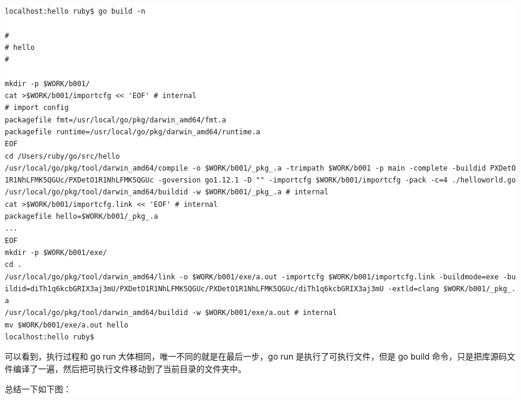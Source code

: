 ```shell
localhost:hello ruby$ go build -n

#
# hello
#

mkdir -p $WORK/b001/
cat >$WORK/b001/importcfg << 'EOF' # internal
# import config
packagefile fmt=/usr/local/go/pkg/darwin_amd64/fmt.a
packagefile runtime=/usr/local/go/pkg/darwin_amd64/runtime.a
EOF
cd /Users/ruby/go/src/hello
/usr/local/go/pkg/tool/darwin_amd64/compile -o $WORK/b001/_pkg_.a -trimpath $WORK/b001 -p main -complete -buildid PXDetO1R1NhLFMK5QGUc/PXDetO1R1NhLFMK5QGUc -goversion go1.12.1 -D "" -importcfg $WORK/b001/importcfg -pack -c=4 ./helloworld.go
/usr/local/go/pkg/tool/darwin_amd64/buildid -w $WORK/b001/_pkg_.a # internal
cat >$WORK/b001/importcfg.link << 'EOF' # internal
packagefile hello=$WORK/b001/_pkg_.a
...
EOF
mkdir -p $WORK/b001/exe/
cd .
/usr/local/go/pkg/tool/darwin_amd64/link -o $WORK/b001/exe/a.out -importcfg $WORK/b001/importcfg.link -buildmode=exe -buildid=diTh1q6kcbGRIX3aj3mU/PXDetO1R1NhLFMK5QGUc/PXDetO1R1NhLFMK5QGUc/diTh1q6kcbGRIX3aj3mU -extld=clang $WORK/b001/_pkg_.a
/usr/local/go/pkg/tool/darwin_amd64/buildid -w $WORK/b001/exe/a.out # internal
mv $WORK/b001/exe/a.out hello
localhost:hello ruby$ 

```

可以看到，执行过程和 go run 大体相同，唯一不同的就是在最后一步，go run 是执行了可执行文件，但是 go build 命令，只是把库源码文件编译了一遍，然后把可执行文件移动到了当前目录的文件夹中。

总结一下如下图：
